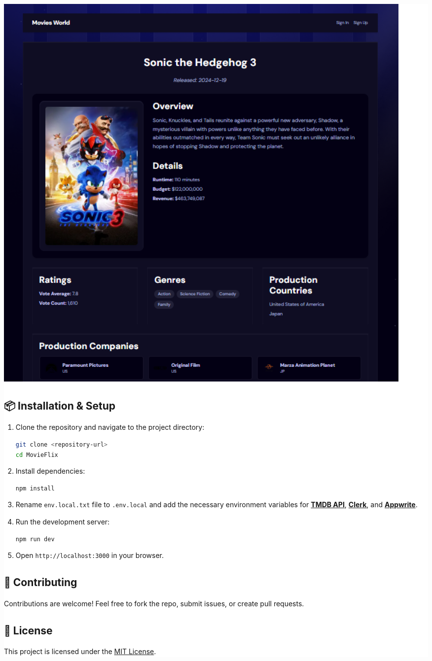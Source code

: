 <img src="./screenshots/movie_details.png" width="800">

## 📦 Installation & Setup

1. Clone the repository and navigate to the project directory:

   ```sh
   git clone <repository-url>
   cd MovieFlix
   ```

2. Install dependencies:
   ```sh
   npm install
   ```
3. Rename `env.local.txt` file to `.env.local` and add the necessary environment variables for [**TMDB API**](https://developer.themoviedb.org/reference/discover-movie), [**Clerk**](https://clerk.com), and [**Appwrite**](https://appwrite.io).
4. Run the development server:
   ```sh
   npm run dev
   ```
5. Open `http://localhost:3000` in your browser.

## 🌟 Contributing

Contributions are welcome! Feel free to fork the repo, submit issues, or create pull requests.

## 📜 License

This project is licensed under the [MIT License](./LICENSE).
